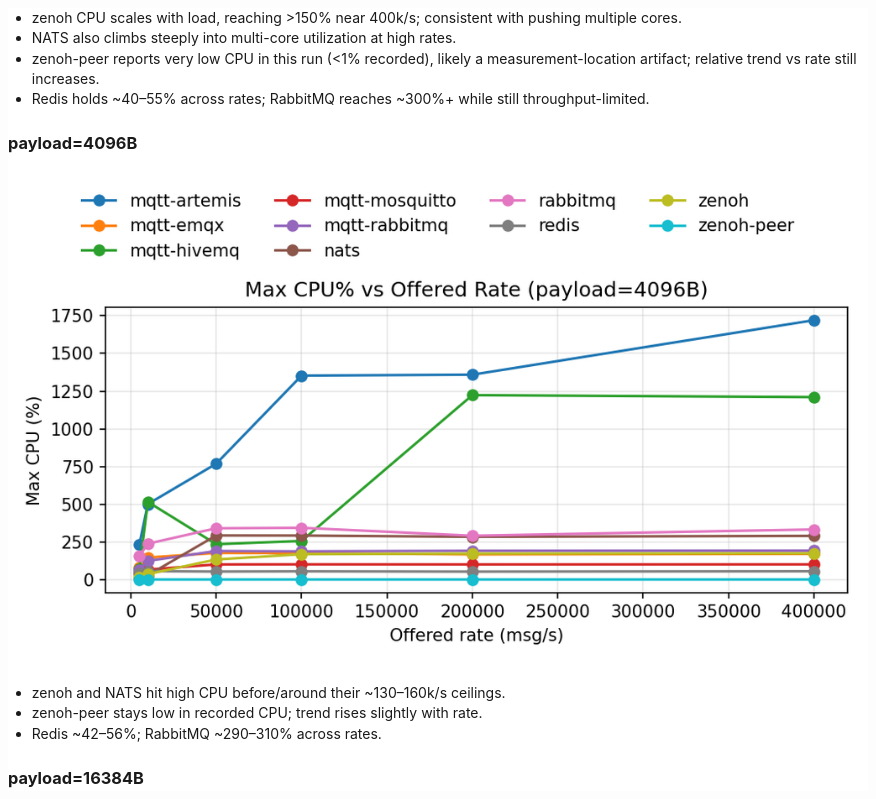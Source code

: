 - zenoh CPU scales with load, reaching >150% near 400k/s; consistent with pushing multiple cores.
- NATS also climbs steeply into multi-core utilization at high rates.
- zenoh-peer reports very low CPU in this run (<1% recorded), likely a measurement-location artifact; relative trend vs rate still increases.
- Redis holds ~40–55% across rates; RabbitMQ reaches ~300%+ while still throughput-limited.

### payload=4096B

![Max CPU vs rate (4096B)](plots/max_cpu_vs_rate_payload4096.png)

- zenoh and NATS hit high CPU before/around their ~130–160k/s ceilings.
- zenoh-peer stays low in recorded CPU; trend rises slightly with rate.
- Redis ~42–56%; RabbitMQ ~290–310% across rates.

### payload=16384B
